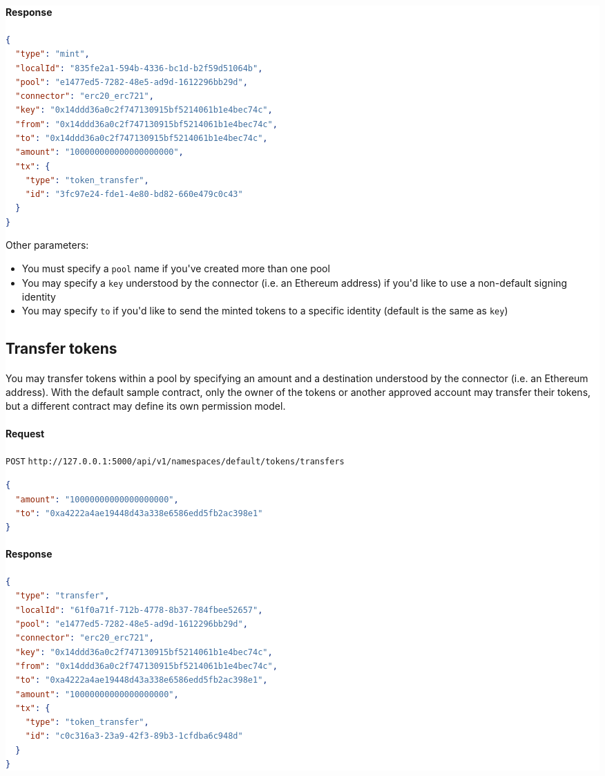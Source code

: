 #### Response

```json
{
  "type": "mint",
  "localId": "835fe2a1-594b-4336-bc1d-b2f59d51064b",
  "pool": "e1477ed5-7282-48e5-ad9d-1612296bb29d",
  "connector": "erc20_erc721",
  "key": "0x14ddd36a0c2f747130915bf5214061b1e4bec74c",
  "from": "0x14ddd36a0c2f747130915bf5214061b1e4bec74c",
  "to": "0x14ddd36a0c2f747130915bf5214061b1e4bec74c",
  "amount": "100000000000000000000",
  "tx": {
    "type": "token_transfer",
    "id": "3fc97e24-fde1-4e80-bd82-660e479c0c43"
  }
}
```

Other parameters:

- You must specify a `pool` name if you've created more than one pool
- You may specify a `key` understood by the connector (i.e. an Ethereum address) if you'd like to use a non-default signing identity
- You may specify `to` if you'd like to send the minted tokens to a specific identity (default is the same as `key`)

## Transfer tokens

You may transfer tokens within a pool by specifying an amount and a destination understood by the connector (i.e. an Ethereum address). With the default sample contract, only the owner of the tokens or another approved account may transfer their tokens, but a different contract may define its own permission model.

#### Request

`POST` `http://127.0.0.1:5000/api/v1/namespaces/default/tokens/transfers`

```json
{
  "amount": "10000000000000000000",
  "to": "0xa4222a4ae19448d43a338e6586edd5fb2ac398e1"
}
```

#### Response

```json
{
  "type": "transfer",
  "localId": "61f0a71f-712b-4778-8b37-784fbee52657",
  "pool": "e1477ed5-7282-48e5-ad9d-1612296bb29d",
  "connector": "erc20_erc721",
  "key": "0x14ddd36a0c2f747130915bf5214061b1e4bec74c",
  "from": "0x14ddd36a0c2f747130915bf5214061b1e4bec74c",
  "to": "0xa4222a4ae19448d43a338e6586edd5fb2ac398e1",
  "amount": "10000000000000000000",
  "tx": {
    "type": "token_transfer",
    "id": "c0c316a3-23a9-42f3-89b3-1cfdba6c948d"
  }
}
```

